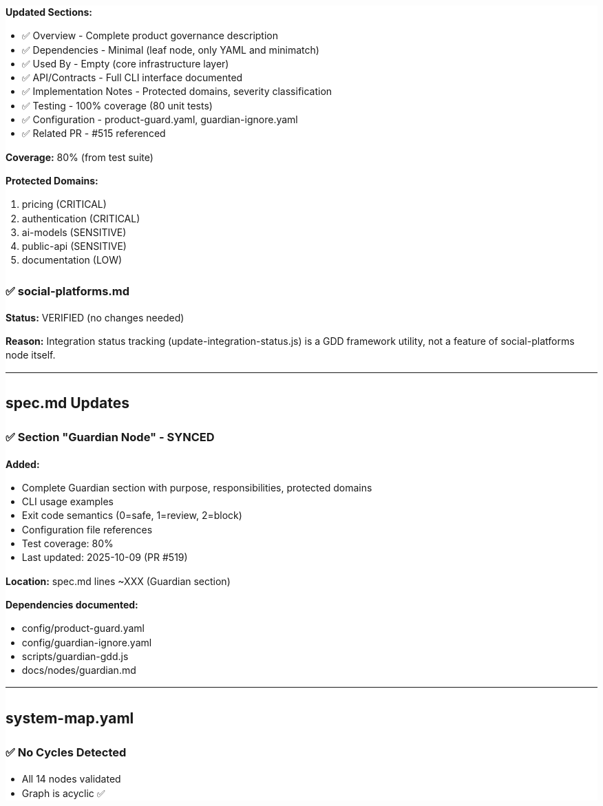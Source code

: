 **Updated Sections:**
- ✅ Overview - Complete product governance description
- ✅ Dependencies - Minimal (leaf node, only YAML and minimatch)
- ✅ Used By - Empty (core infrastructure layer)
- ✅ API/Contracts - Full CLI interface documented
- ✅ Implementation Notes - Protected domains, severity classification
- ✅ Testing - 100% coverage (80 unit tests)
- ✅ Configuration - product-guard.yaml, guardian-ignore.yaml
- ✅ Related PR - #515 referenced

**Coverage:** 80% (from test suite)

**Protected Domains:**
1. pricing (CRITICAL)
2. authentication (CRITICAL)
3. ai-models (SENSITIVE)
4. public-api (SENSITIVE)
5. documentation (LOW)

### ✅ social-platforms.md
**Status:** VERIFIED (no changes needed)

**Reason:** Integration status tracking (update-integration-status.js) is a GDD framework utility, not a feature of social-platforms node itself.

---

## spec.md Updates

### ✅ Section "Guardian Node" - SYNCED

**Added:**
- Complete Guardian section with purpose, responsibilities, protected domains
- CLI usage examples
- Exit code semantics (0=safe, 1=review, 2=block)
- Configuration file references
- Test coverage: 80%
- Last updated: 2025-10-09 (PR #519)

**Location:** spec.md lines ~XXX (Guardian section)

**Dependencies documented:**
- config/product-guard.yaml
- config/guardian-ignore.yaml
- scripts/guardian-gdd.js
- docs/nodes/guardian.md

---

## system-map.yaml

### ✅ No Cycles Detected
- All 14 nodes validated
- Graph is acyclic ✅
